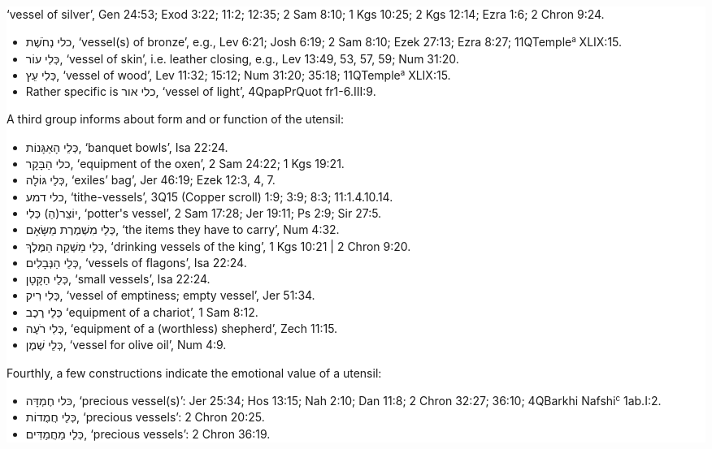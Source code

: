 ‘vessel of silver’, Gen 24:53; Exod 3:22; 11:2; 12:35; 2 Sam 8:10; 1 Kgs 10:25; 2 Kgs 12:14; Ezra 1:6; 2 Chron 9:24.
* <span dir="rtl">כלי נְחֹשֶׁת</span>,
‘vessel(s) of bronze’, 
e.g., Lev 6:21; Josh 6:19; 2 Sam 8:10; Ezek 27:13; Ezra 8:27; 
11QTemple<small><sup>a</sup></small> XLIX:15. 
* <span dir="rtl">כְּלִי עוֹר</span>,
‘vessel of skin’, i.e. leather closing, e.g., Lev 13:49, 53, 57, 59; Num 31:20.
* <span dir="rtl">כְּלִי עֵץ</span>, 
‘vessel of wood’, Lev 11:32; 15:12; Num 31:20; 35:18; 
11QTemple<small><sup>a</sup></small> XLIX:15.
* Rather specific is <span dir="rtl">כלי אור</span>,
‘vessel of light’, 
4QpapPrQuot fr1-6.III:9.

A third group informs about form and or function of the utensil:

* <span dir="rtl">כְּלֵי הָאַגָּנוֹת</span>,
‘banquet bowls’, Isa 22:24. 
* <span dir="rtl">כלי הַבָּקָר</span>, 
<span dir="rtl"></span>
‘equipment of the oxen’, 2 Sam 24:22; 1 Kgs 19:21.
* <span dir="rtl">כְּלֵי גּוֹלָה</span>,
‘exiles’ bag’, Jer 46:19; Ezek 12:3, 4, 7.
* <span dir="rtl">כלי דמע</span>, 
‘tithe-vessels’, 3Q15 (Copper scroll) 1:9; 3:9; 8:3; 11:1.4.10.14. 
* <span dir="rtl">יוֹצֵר(<span dir="rtl">הַ</span>) <span dir="rtl">כְּלִי</span></span>,
‘potter's vessel’, 2 Sam 17:28; Jer 19:11; Ps 2:9; Sir 27:5.
* <span dir="rtl">כְּלֵי מִשְׁמֶרֶת מַשָּׂאָם</span>,
‘the items they have to carry’, Num 4:32.
* <span dir="rtl">כְּלֵי מַשְׁקֵה הַמֶּלֶךְ</span>,
‘drinking vessels of the king’, 1 Kgs 10:21 | 2 Chron 9:20.
* <span dir="rtl">כְּלֵי הַנְּבָלִים</span>,
‘vessels of flagons’, Isa 22:24.
* <span dir="rtl">כְּלֵי הַקָּטָן</span>,
‘small vessels’, Isa 22:24.
* <span dir="rtl">כְּלִי רִיק</span>,
‘vessel of emptiness; empty vessel’, Jer 51:34.
* <span dir="rtl">כְּלֵי רֶכֶב</span>
‘equipment of a chariot’, 1 Sam 8:12.
* <span dir="rtl">כְּלִי רֹעֶה</span>,
‘equipment of a (worthless) shepherd’, Zech 11:15.
* <span dir="rtl">כְּלֵי שֶׁמֶן</span>,
‘vessel for olive oil’, Num 4:9.

Fourthly, a few constructions indicate the emotional value of a utensil:

* <span dir="rtl">כּלי חֶמְדָּה</span>, ‘precious vessel(s)’:
Jer 25:34; Hos 13:15; Nah 2:10; Dan 11:8; 2 Chron 32:27; 36:10; 4QBarkhi Nafshi<small><sup>c</sup></small> 1ab.I:2. 
* <span dir="rtl">כְּלֵי חֲמֻדוֹת</span>,
‘precious vessels’: 2 Chron 20:25.
* <span dir="rtl">כְּלֵי מַחֲמַדִּים</span>,
‘precious vessels’: 2 Chron 36:19.
